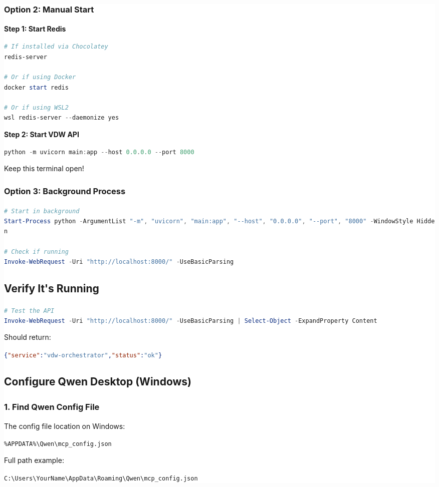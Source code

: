 ### Option 2: Manual Start

**Step 1: Start Redis**
```powershell
# If installed via Chocolatey
redis-server

# Or if using Docker
docker start redis

# Or if using WSL2
wsl redis-server --daemonize yes
```

**Step 2: Start VDW API**
```powershell
python -m uvicorn main:app --host 0.0.0.0 --port 8000
```

Keep this terminal open!

### Option 3: Background Process

```powershell
# Start in background
Start-Process python -ArgumentList "-m", "uvicorn", "main:app", "--host", "0.0.0.0", "--port", "8000" -WindowStyle Hidden

# Check if running
Invoke-WebRequest -Uri "http://localhost:8000/" -UseBasicParsing
```

## Verify It's Running

```powershell
# Test the API
Invoke-WebRequest -Uri "http://localhost:8000/" -UseBasicParsing | Select-Object -ExpandProperty Content
```

Should return:
```json
{"service":"vdw-orchestrator","status":"ok"}
```

## Configure Qwen Desktop (Windows)

### 1. Find Qwen Config File

The config file location on Windows:
```
%APPDATA%\Qwen\mcp_config.json
```

Full path example:
```
C:\Users\YourName\AppData\Roaming\Qwen\mcp_config.json
```
